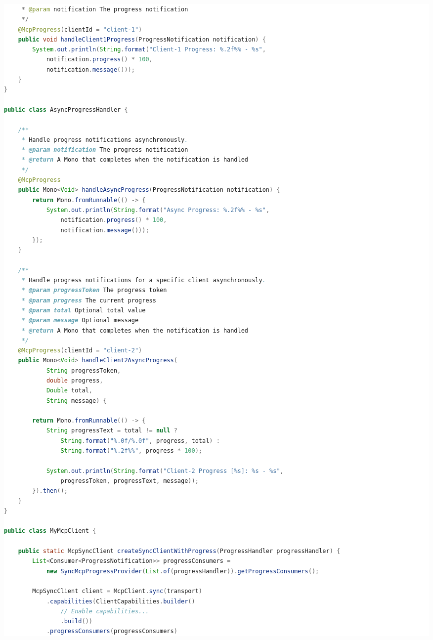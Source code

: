 ```java
     * @param notification The progress notification
     */
    @McpProgress(clientId = "client-1")
    public void handleClient1Progress(ProgressNotification notification) {
        System.out.println(String.format("Client-1 Progress: %.2f%% - %s", 
            notification.progress() * 100, 
            notification.message()));
    }
}

public class AsyncProgressHandler {

    /**
     * Handle progress notifications asynchronously.
     * @param notification The progress notification
     * @return A Mono that completes when the notification is handled
     */
    @McpProgress
    public Mono<Void> handleAsyncProgress(ProgressNotification notification) {
        return Mono.fromRunnable(() -> {
            System.out.println(String.format("Async Progress: %.2f%% - %s", 
                notification.progress() * 100, 
                notification.message()));
        });
    }

    /**
     * Handle progress notifications for a specific client asynchronously.
     * @param progressToken The progress token
     * @param progress The current progress
     * @param total Optional total value
     * @param message Optional message
     * @return A Mono that completes when the notification is handled
     */
    @McpProgress(clientId = "client-2")
    public Mono<Void> handleClient2AsyncProgress(
            String progressToken, 
            double progress, 
            Double total, 
            String message) {
        
        return Mono.fromRunnable(() -> {
            String progressText = total != null ? 
                String.format("%.0f/%.0f", progress, total) : 
                String.format("%.2f%%", progress * 100);
            
            System.out.println(String.format("Client-2 Progress [%s]: %s - %s", 
                progressToken, progressText, message));
        }).then();
    }
}

public class MyMcpClient {

    public static McpSyncClient createSyncClientWithProgress(ProgressHandler progressHandler) {
        List<Consumer<ProgressNotification>> progressConsumers = 
            new SyncMcpProgressProvider(List.of(progressHandler)).getProgressConsumers();

        McpSyncClient client = McpClient.sync(transport)
            .capabilities(ClientCapabilities.builder()
                // Enable capabilities...
                .build())
            .progressConsumers(progressConsumers)
```